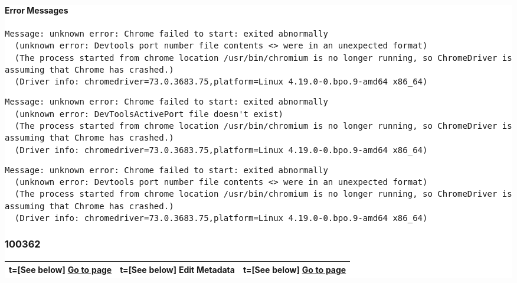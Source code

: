 
#### Error Messages
<pre>Message: unknown error: Chrome failed to start: exited abnormally
  (unknown error: Devtools port number file contents &lt;&gt; were in an unexpected format)
  (The process started from chrome location /usr/bin/chromium is no longer running, so ChromeDriver is assuming that Chrome has crashed.)
  (Driver info: chromedriver=73.0.3683.75,platform=Linux 4.19.0-0.bpo.9-amd64 x86_64)</pre>
<pre>Message: unknown error: Chrome failed to start: exited abnormally
  (unknown error: DevToolsActivePort file doesn't exist)
  (The process started from chrome location /usr/bin/chromium is no longer running, so ChromeDriver is assuming that Chrome has crashed.)
  (Driver info: chromedriver=73.0.3683.75,platform=Linux 4.19.0-0.bpo.9-amd64 x86_64)</pre>
<pre>Message: unknown error: Chrome failed to start: exited abnormally
  (unknown error: Devtools port number file contents &lt;&gt; were in an unexpected format)
  (The process started from chrome location /usr/bin/chromium is no longer running, so ChromeDriver is assuming that Chrome has crashed.)
  (Driver info: chromedriver=73.0.3683.75,platform=Linux 4.19.0-0.bpo.9-amd64 x86_64)</pre>
### 100362

| t=[See below] [Go to page](https://gui-staging.dandiarchive.org/#/dandiset/100362) | t=[See below] Edit Metadata | t=[See below] [Go to page](https://gui-staging.dandiarchive.org/#/dandiset/100362/draft/files) |
| --- | --- | --- |